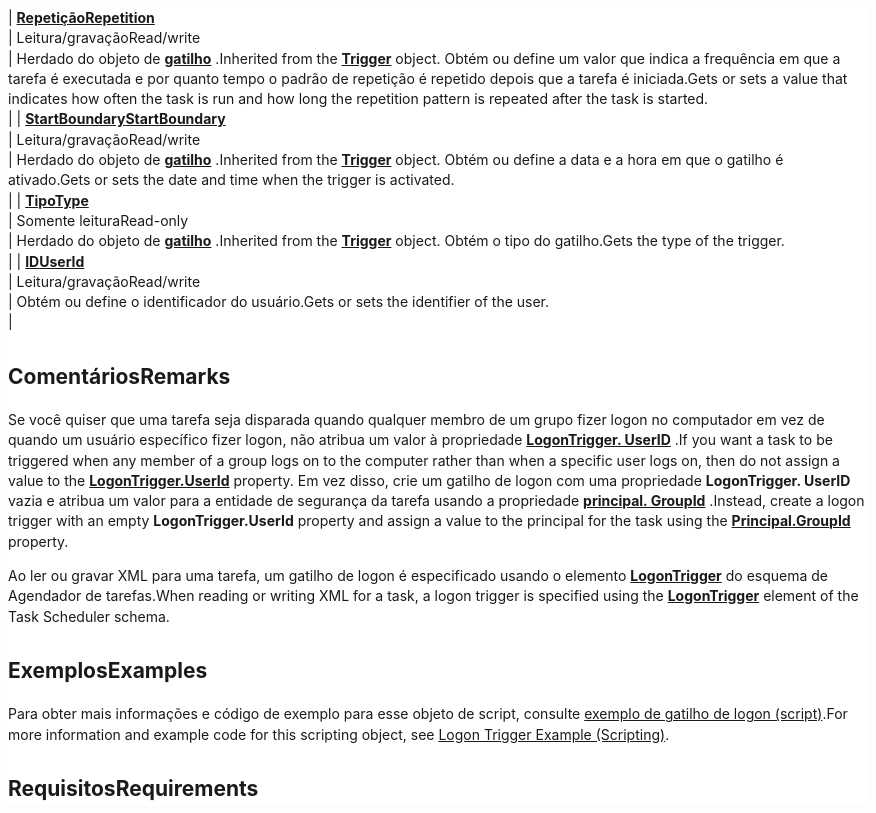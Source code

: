 | [<span data-ttu-id="f9654-137">**Repetição**</span><span class="sxs-lookup"><span data-stu-id="f9654-137">**Repetition**</span></span>](trigger-repetition.md)<br/>                 | <span data-ttu-id="f9654-138">Leitura/gravação</span><span class="sxs-lookup"><span data-stu-id="f9654-138">Read/write</span></span><br/> | <span data-ttu-id="f9654-139">Herdado do objeto de [**gatilho**](trigger.md) .</span><span class="sxs-lookup"><span data-stu-id="f9654-139">Inherited from the [**Trigger**](trigger.md) object.</span></span> <span data-ttu-id="f9654-140">Obtém ou define um valor que indica a frequência em que a tarefa é executada e por quanto tempo o padrão de repetição é repetido depois que a tarefa é iniciada.</span><span class="sxs-lookup"><span data-stu-id="f9654-140">Gets or sets a value that indicates how often the task is run and how long the repetition pattern is repeated after the task is started.</span></span><br/> |
| [<span data-ttu-id="f9654-141">**StartBoundary**</span><span class="sxs-lookup"><span data-stu-id="f9654-141">**StartBoundary**</span></span>](trigger-startboundary.md)<br/>           | <span data-ttu-id="f9654-142">Leitura/gravação</span><span class="sxs-lookup"><span data-stu-id="f9654-142">Read/write</span></span><br/> | <span data-ttu-id="f9654-143">Herdado do objeto de [**gatilho**](trigger.md) .</span><span class="sxs-lookup"><span data-stu-id="f9654-143">Inherited from the [**Trigger**](trigger.md) object.</span></span> <span data-ttu-id="f9654-144">Obtém ou define a data e a hora em que o gatilho é ativado.</span><span class="sxs-lookup"><span data-stu-id="f9654-144">Gets or sets the date and time when the trigger is activated.</span></span><br/>                                                                            |
| [<span data-ttu-id="f9654-145">**Tipo**</span><span class="sxs-lookup"><span data-stu-id="f9654-145">**Type**</span></span>](/windows/desktop/api/taskschd/nf-taskschd-itrigger-get_type)<br/>                            | <span data-ttu-id="f9654-146">Somente leitura</span><span class="sxs-lookup"><span data-stu-id="f9654-146">Read-only</span></span><br/>  | <span data-ttu-id="f9654-147">Herdado do objeto de [**gatilho**](trigger.md) .</span><span class="sxs-lookup"><span data-stu-id="f9654-147">Inherited from the [**Trigger**](trigger.md) object.</span></span> <span data-ttu-id="f9654-148">Obtém o tipo do gatilho.</span><span class="sxs-lookup"><span data-stu-id="f9654-148">Gets the type of the trigger.</span></span><br/>                                                                                                            |
| [<span data-ttu-id="f9654-149">**ID**</span><span class="sxs-lookup"><span data-stu-id="f9654-149">**UserId**</span></span>](logontrigger-userid.md)<br/>                    | <span data-ttu-id="f9654-150">Leitura/gravação</span><span class="sxs-lookup"><span data-stu-id="f9654-150">Read/write</span></span><br/> | <span data-ttu-id="f9654-151">Obtém ou define o identificador do usuário.</span><span class="sxs-lookup"><span data-stu-id="f9654-151">Gets or sets the identifier of the user.</span></span><br/>                                                                                                                                                       |



 

## <a name="remarks"></a><span data-ttu-id="f9654-152">Comentários</span><span class="sxs-lookup"><span data-stu-id="f9654-152">Remarks</span></span>

<span data-ttu-id="f9654-153">Se você quiser que uma tarefa seja disparada quando qualquer membro de um grupo fizer logon no computador em vez de quando um usuário específico fizer logon, não atribua um valor à propriedade [**LogonTrigger. UserID**](logontrigger-userid.md) .</span><span class="sxs-lookup"><span data-stu-id="f9654-153">If you want a task to be triggered when any member of a group logs on to the computer rather than when a specific user logs on, then do not assign a value to the [**LogonTrigger.UserId**](logontrigger-userid.md) property.</span></span> <span data-ttu-id="f9654-154">Em vez disso, crie um gatilho de logon com uma propriedade **LogonTrigger. UserID** vazia e atribua um valor para a entidade de segurança da tarefa usando a propriedade [**principal. GroupId**](principal-groupid.md) .</span><span class="sxs-lookup"><span data-stu-id="f9654-154">Instead, create a logon trigger with an empty **LogonTrigger.UserId** property and assign a value to the principal for the task using the [**Principal.GroupId**](principal-groupid.md) property.</span></span>

<span data-ttu-id="f9654-155">Ao ler ou gravar XML para uma tarefa, um gatilho de logon é especificado usando o elemento [**LogonTrigger**](taskschedulerschema-logontrigger-triggergroup-element.md) do esquema de Agendador de tarefas.</span><span class="sxs-lookup"><span data-stu-id="f9654-155">When reading or writing XML for a task, a logon trigger is specified using the [**LogonTrigger**](taskschedulerschema-logontrigger-triggergroup-element.md) element of the Task Scheduler schema.</span></span>

## <a name="examples"></a><span data-ttu-id="f9654-156">Exemplos</span><span class="sxs-lookup"><span data-stu-id="f9654-156">Examples</span></span>

<span data-ttu-id="f9654-157">Para obter mais informações e código de exemplo para esse objeto de script, consulte [exemplo de gatilho de logon (script)](logon-trigger-example--scripting-.md).</span><span class="sxs-lookup"><span data-stu-id="f9654-157">For more information and example code for this scripting object, see [Logon Trigger Example (Scripting)](logon-trigger-example--scripting-.md).</span></span>

## <a name="requirements"></a><span data-ttu-id="f9654-158">Requisitos</span><span class="sxs-lookup"><span data-stu-id="f9654-158">Requirements</span></span>



